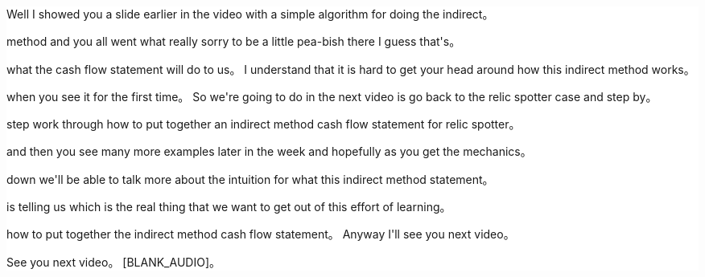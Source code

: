  Well I showed you a slide earlier in the video with a simple algorithm for doing the indirect。

 method and you all went what really sorry to be a little pea-bish there I guess that's。

 what the cash flow statement will do to us。 I understand that it is hard to get your head around how this indirect method works。

 when you see it for the first time。 So we're going to do in the next video is go back to the relic spotter case and step by。

 step work through how to put together an indirect method cash flow statement for relic spotter。

 and then you see many more examples later in the week and hopefully as you get the mechanics。

 down we'll be able to talk more about the intuition for what this indirect method statement。

 is telling us which is the real thing that we want to get out of this effort of learning。

 how to put together the indirect method cash flow statement。 Anyway I'll see you next video。

 See you next video。 [BLANK_AUDIO]。